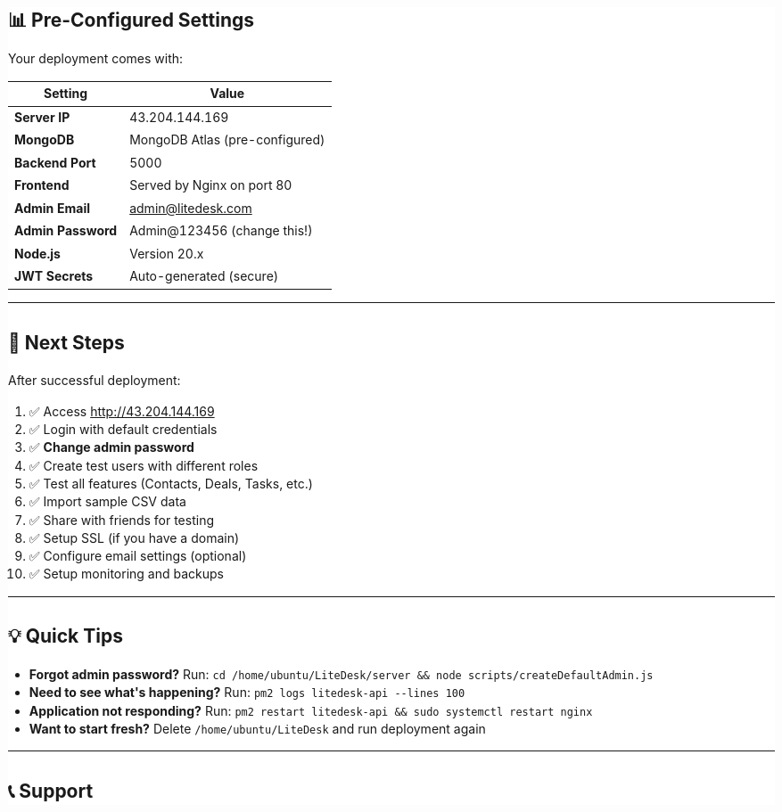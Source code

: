 
## 📊 Pre-Configured Settings

Your deployment comes with:

| Setting | Value |
|---------|-------|
| **Server IP** | 43.204.144.169 |
| **MongoDB** | MongoDB Atlas (pre-configured) |
| **Backend Port** | 5000 |
| **Frontend** | Served by Nginx on port 80 |
| **Admin Email** | admin@litedesk.com |
| **Admin Password** | Admin@123456 (change this!) |
| **Node.js** | Version 20.x |
| **JWT Secrets** | Auto-generated (secure) |

---

## 🎯 Next Steps

After successful deployment:

1. ✅ Access http://43.204.144.169
2. ✅ Login with default credentials
3. ✅ **Change admin password**
4. ✅ Create test users with different roles
5. ✅ Test all features (Contacts, Deals, Tasks, etc.)
6. ✅ Import sample CSV data
7. ✅ Share with friends for testing
8. ✅ Setup SSL (if you have a domain)
9. ✅ Configure email settings (optional)
10. ✅ Setup monitoring and backups

---

## 💡 Quick Tips

- **Forgot admin password?** Run: `cd /home/ubuntu/LiteDesk/server && node scripts/createDefaultAdmin.js`
- **Need to see what's happening?** Run: `pm2 logs litedesk-api --lines 100`
- **Application not responding?** Run: `pm2 restart litedesk-api && sudo systemctl restart nginx`
- **Want to start fresh?** Delete `/home/ubuntu/LiteDesk` and run deployment again

---

## 📞 Support
